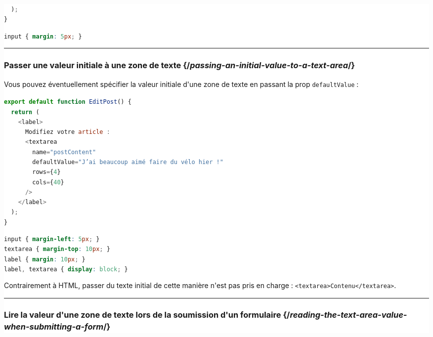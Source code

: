 ```js
  );
}
```

```css
input { margin: 5px; }
```

</Sandpack>

---

### Passer une valeur initiale à une zone de texte {/*passing-an-initial-value-to-a-text-area*/}

Vous pouvez éventuellement spécifier la valeur initiale d'une zone de texte en passant la prop `defaultValue` :

<Sandpack>

```js
export default function EditPost() {
  return (
    <label>
      Modifiez votre article :
      <textarea
        name="postContent"
        defaultValue="J’ai beaucoup aimé faire du vélo hier !"
        rows={4}
        cols={40}
      />
    </label>
  );
}
```

```css
input { margin-left: 5px; }
textarea { margin-top: 10px; }
label { margin: 10px; }
label, textarea { display: block; }
```

</Sandpack>

<Pitfall>

Contrairement à HTML, passer du texte initial de cette manière n'est pas pris en charge : `<textarea>Contenu</textarea>`.

</Pitfall>

---

### Lire la valeur d'une zone de texte lors de la soumission d'un formulaire {/*reading-the-text-area-value-when-submitting-a-form*/}
